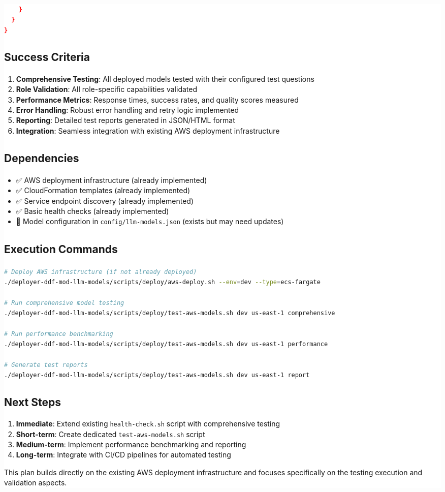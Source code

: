 ```json
    }
  }
}
```

## Success Criteria

1. **Comprehensive Testing**: All deployed models tested with their configured test questions
2. **Role Validation**: All role-specific capabilities validated
3. **Performance Metrics**: Response times, success rates, and quality scores measured
4. **Error Handling**: Robust error handling and retry logic implemented
5. **Reporting**: Detailed test reports generated in JSON/HTML format
6. **Integration**: Seamless integration with existing AWS deployment infrastructure

## Dependencies

- ✅ AWS deployment infrastructure (already implemented)
- ✅ CloudFormation templates (already implemented)
- ✅ Service endpoint discovery (already implemented)
- ✅ Basic health checks (already implemented)
- 🔄 Model configuration in `config/llm-models.json` (exists but may need updates)

## Execution Commands

```bash
# Deploy AWS infrastructure (if not already deployed)
./deployer-ddf-mod-llm-models/scripts/deploy/aws-deploy.sh --env=dev --type=ecs-fargate

# Run comprehensive model testing
./deployer-ddf-mod-llm-models/scripts/deploy/test-aws-models.sh dev us-east-1 comprehensive

# Run performance benchmarking
./deployer-ddf-mod-llm-models/scripts/deploy/test-aws-models.sh dev us-east-1 performance

# Generate test reports
./deployer-ddf-mod-llm-models/scripts/deploy/test-aws-models.sh dev us-east-1 report
```

## Next Steps

1. **Immediate**: Extend existing `health-check.sh` script with comprehensive testing
2. **Short-term**: Create dedicated `test-aws-models.sh` script
3. **Medium-term**: Implement performance benchmarking and reporting
4. **Long-term**: Integrate with CI/CD pipelines for automated testing

This plan builds directly on the existing AWS deployment infrastructure and focuses specifically on the testing execution and validation aspects. 